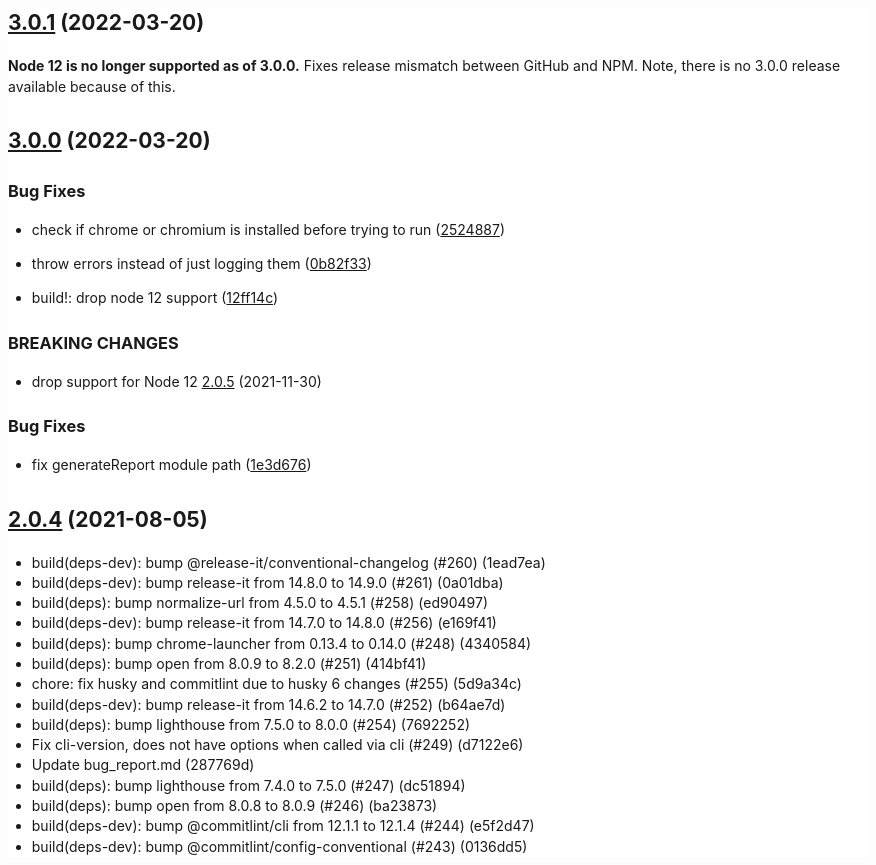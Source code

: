

## [3.0.1](https://github.com/TGiles/auto-lighthouse/compare/3.0.0...3.0.1) (2022-03-20)

**Node 12 is no longer supported as of 3.0.0.**
Fixes release mismatch between GitHub and NPM.
Note, there is no 3.0.0 release available because of this.
## [3.0.0](https://github.com/TGiles/auto-lighthouse/compare/2.0.5...3.0.0) (2022-03-20)


### Bug Fixes

* check if chrome or chromium is installed before trying to run ([2524887](https://github.com/TGiles/auto-lighthouse/commit/2524887858cdbe3686d956de4997ad77f478703c))
* throw errors instead of just logging them ([0b82f33](https://github.com/TGiles/auto-lighthouse/commit/0b82f33c2ef46ac9cbd0321a488f33277d3db6ed))


* build!: drop node 12 support ([12ff14c](https://github.com/TGiles/auto-lighthouse/commit/12ff14c0de1ad8c49e2fdcfee5e3f7279363c914))


### BREAKING CHANGES

* drop support for Node 12 [2.0.5](https://github.com/TGiles/auto-lighthouse/compare/2.0.4...2.0.5) (2021-11-30)


### Bug Fixes

* fix generateReport module path ([1e3d676](https://github.com/TGiles/auto-lighthouse/commit/1e3d67630d73ad2b8a9685fe67b63c97cd8512ca))

## [2.0.4](https://github.com/TGiles/auto-lighthouse/compare/2.0.3...2.0.4) (2021-08-05)

* build(deps-dev): bump @release-it/conventional-changelog (#260) (1ead7ea)
* build(deps-dev): bump release-it from 14.8.0 to 14.9.0 (#261) (0a01dba)
* build(deps): bump normalize-url from 4.5.0 to 4.5.1 (#258) (ed90497)
* build(deps-dev): bump release-it from 14.7.0 to 14.8.0 (#256) (e169f41)
* build(deps): bump chrome-launcher from 0.13.4 to 0.14.0 (#248) (4340584)
* build(deps): bump open from 8.0.9 to 8.2.0 (#251) (414bf41)
* chore: fix husky and commitlint due to husky 6 changes (#255) (5d9a34c)
* build(deps-dev): bump release-it from 14.6.2 to 14.7.0 (#252) (b64ae7d)
* build(deps): bump lighthouse from 7.5.0 to 8.0.0 (#254) (7692252)
* Fix cli-version, does not have options when called via cli (#249) (d7122e6)
* Update bug_report.md (287769d)
* build(deps): bump lighthouse from 7.4.0 to 7.5.0 (#247) (dc51894)
* build(deps): bump open from 8.0.8 to 8.0.9 (#246) (ba23873)
* build(deps-dev): bump @commitlint/cli from 12.1.1 to 12.1.4 (#244) (e5f2d47)
* build(deps-dev): bump @commitlint/config-conventional (#243) (0136dd5)
